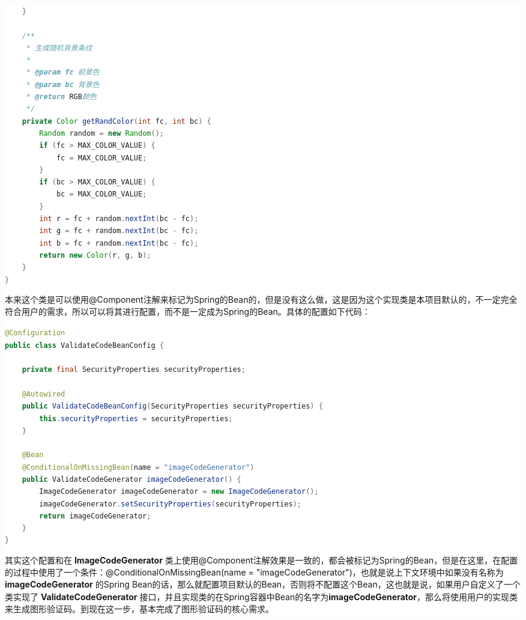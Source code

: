 ```java
    }

    /**
     * 生成随机背景条纹
     *
     * @param fc 前景色
     * @param bc 背景色
     * @return RGB颜色
     */
    private Color getRandColor(int fc, int bc) {
        Random random = new Random();
        if (fc > MAX_COLOR_VALUE) {
            fc = MAX_COLOR_VALUE;
        }
        if (bc > MAX_COLOR_VALUE) {
            bc = MAX_COLOR_VALUE;
        }
        int r = fc + random.nextInt(bc - fc);
        int g = fc + random.nextInt(bc - fc);
        int b = fc + random.nextInt(bc - fc);
        return new Color(r, g, b);
    }
}

```
本来这个类是可以使用@Component注解来标记为Spring的Bean的，但是没有这么做，这是因为这个实现类是本项目默认的，不一定完全符合用户的需求，所以可以将其进行配置，而不是一定成为Spring的Bean。具体的配置如下代码：
```java
@Configuration
public class ValidateCodeBeanConfig {

    private final SecurityProperties securityProperties;

    @Autowired
    public ValidateCodeBeanConfig(SecurityProperties securityProperties) {
        this.securityProperties = securityProperties;
    }

    @Bean
    @ConditionalOnMissingBean(name = "imageCodeGenerator")
    public ValidateCodeGenerator imageCodeGenerator() {
        ImageCodeGenerator imageCodeGenerator = new ImageCodeGenerator();
        imageCodeGenerator.setSecurityProperties(securityProperties);
        return imageCodeGenerator;
    }
}

```
其实这个配置和在 **ImageCodeGenerator** 类上使用@Component注解效果是一致的，都会被标记为Spring的Bean，但是在这里，在配置的过程中使用了一个条件：@ConditionalOnMissingBean(name = "imageCodeGenerator")，也就是说上下文环境中如果没有名称为 **imageCodeGenerator** 的Spring Bean的话，那么就配置项目默认的Bean，否则将不配置这个Bean，这也就是说，如果用户自定义了一个类实现了 **ValidateCodeGenerator** 接口，并且实现类的在Spring容器中Bean的名字为**imageCodeGenerator**，那么将使用用户的实现类来生成图形验证码。到现在这一步，基本完成了图形验证码的核心需求。
